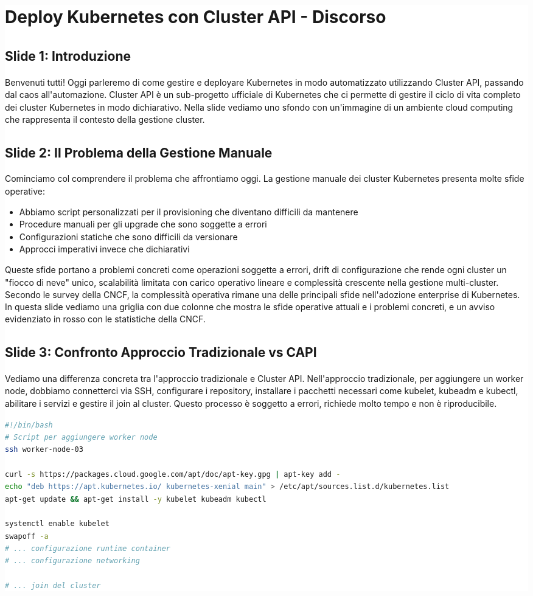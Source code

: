 # Deploy Kubernetes con Cluster API - Discorso

## Slide 1: Introduzione
Benvenuti tutti! Oggi parleremo di come gestire e deployare Kubernetes in modo automatizzato utilizzando Cluster API, passando dal caos all'automazione.
Cluster API è un sub-progetto ufficiale di Kubernetes che ci permette di gestire il ciclo di vita completo dei cluster Kubernetes in modo dichiarativo.
Nella slide vediamo uno sfondo con un'immagine di un ambiente cloud computing che rappresenta il contesto della gestione cluster.

## Slide 2: Il Problema della Gestione Manuale
Cominciamo col comprendere il problema che affrontiamo oggi. La gestione manuale dei cluster Kubernetes presenta molte sfide operative:
- Abbiamo script personalizzati per il provisioning che diventano difficili da mantenere
- Procedure manuali per gli upgrade che sono soggette a errori
- Configurazioni statiche che sono difficili da versionare
- Approcci imperativi invece che dichiarativi

Queste sfide portano a problemi concreti come operazioni soggette a errori, drift di configurazione che rende ogni cluster un "fiocco di neve" unico, scalabilità limitata con carico operativo lineare e complessità crescente nella gestione multi-cluster.
Secondo le survey della CNCF, la complessità operativa rimane una delle principali sfide nell'adozione enterprise di Kubernetes.
In questa slide vediamo una griglia con due colonne che mostra le sfide operative attuali e i problemi concreti, e un avviso evidenziato in rosso con le statistiche della CNCF.

## Slide 3: Confronto Approccio Tradizionale vs CAPI
Vediamo una differenza concreta tra l'approccio tradizionale e Cluster API.
Nell'approccio tradizionale, per aggiungere un worker node, dobbiamo connetterci via SSH, configurare i repository, installare i pacchetti necessari come kubelet, kubeadm e kubectl, abilitare i servizi e gestire il join al cluster. Questo processo è soggetto a errori, richiede molto tempo e non è riproducibile.

```bash
#!/bin/bash
# Script per aggiungere worker node
ssh worker-node-03

curl -s https://packages.cloud.google.com/apt/doc/apt-key.gpg | apt-key add -
echo "deb https://apt.kubernetes.io/ kubernetes-xenial main" > /etc/apt/sources.list.d/kubernetes.list
apt-get update && apt-get install -y kubelet kubeadm kubectl

systemctl enable kubelet
swapoff -a
# ... configurazione runtime container
# ... configurazione networking

# ... join del cluster
```
